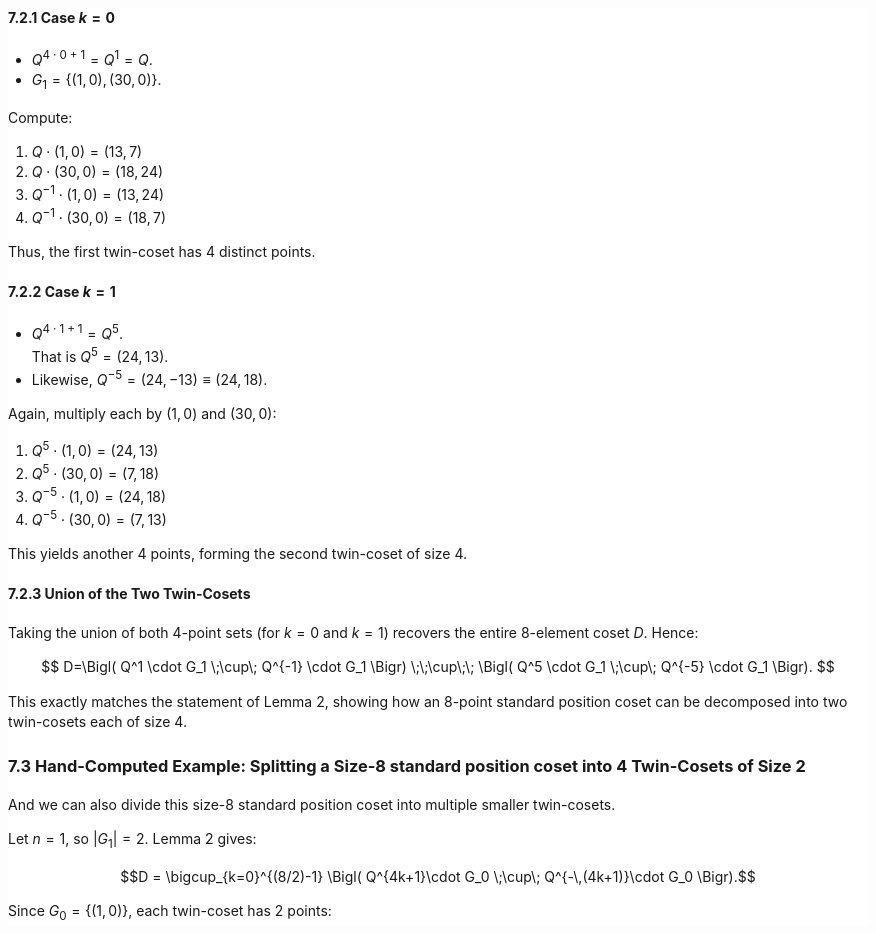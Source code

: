 #### 7.2.1 Case $k=0$
- $Q^{4\cdot0+1}=Q^1=Q$.  
- $G_1=\{(1,0), (30,0)\}$.  

Compute:

1. $Q\cdot(1,0) = (13,7)$  
2. $Q\cdot(30,0) = (18,24)$  
3. $Q^{-1}\cdot(1,0) = (13,24)$  
4. $Q^{-1}\cdot(30,0) = (18,7)$  

Thus, the first twin-coset has 4 distinct points.

#### 7.2.2 Case $k=1$
- $Q^{4\cdot1+1} = Q^5$.  
  That is $Q^5 = (24,13)$.  
- Likewise, $Q^{-5} = (24, -13)\equiv (24,18)$.  

Again, multiply each by $(1,0)$ and $(30,0)$:

1. $Q^5\cdot(1,0) = (24,13)$  
2. $Q^5\cdot(30,0) = (7,18)$  
3. $Q^{-5}\cdot(1,0) = (24,18)$  
4. $Q^{-5}\cdot(30,0) = (7,13)$  

This yields another 4 points, forming the second twin-coset of size 4.


#### 7.2.3 Union of the Two Twin-Cosets

Taking the union of both 4-point sets (for $k=0$ and $k=1$) recovers the entire 8-element coset $D$. Hence:

$$
D=\Bigl(
  Q^1 \cdot G_1 \;\cup\; Q^{-1} \cdot G_1
\Bigr)
\;\;\cup\;\;
\Bigl(
  Q^5 \cdot G_1 \;\cup\; Q^{-5} \cdot G_1
\Bigr).
$$

This exactly matches the statement of Lemma 2, showing how an 8-point standard position coset can be decomposed into two twin-cosets each of size 4.


### 7.3 Hand-Computed Example: Splitting a Size-$8$ standard position coset into 4 Twin-Cosets of Size $2$

And we can also divide this size-8 standard position coset into multiple smaller twin-cosets.

Let $n=1$, so $\lvert G_1\rvert=2$. Lemma 2 gives:

$$D = \bigcup_{k=0}^{(8/2)-1} \Bigl( Q^{4k+1}\cdot G_0 \;\cup\; Q^{-\,(4k+1)}\cdot G_0 \Bigr).$$

Since $G_0 = \{(1,0)\}$, each twin-coset has 2 points:
